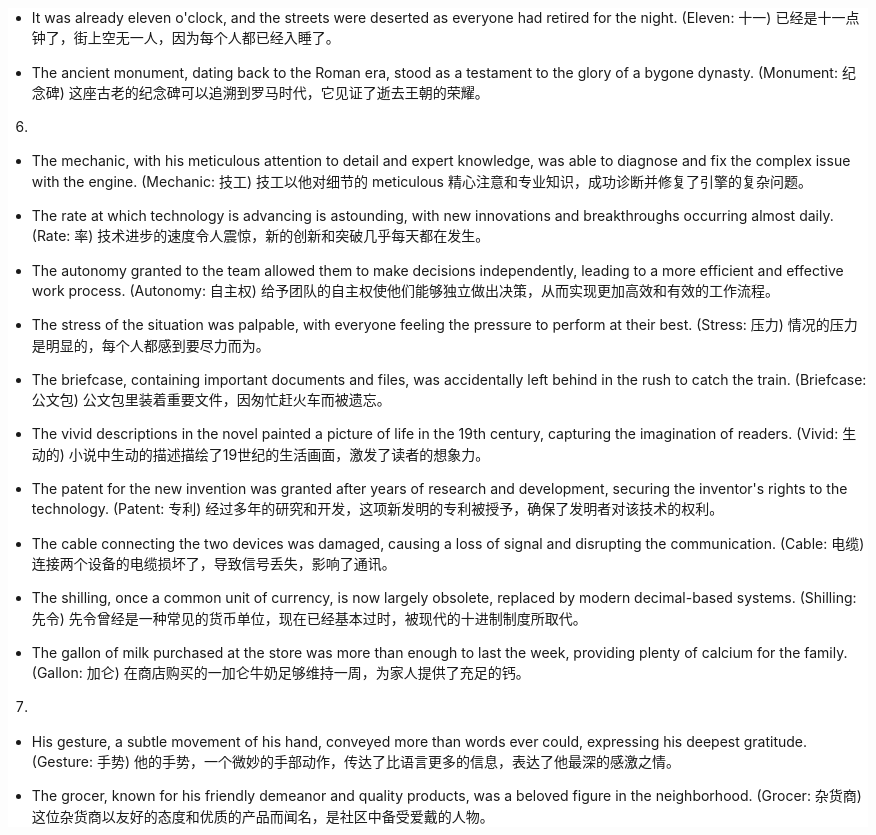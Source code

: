- It was already eleven o'clock, and the streets were deserted as everyone had retired for the night. (Eleven: 十一)
  已经是十一点钟了，街上空无一人，因为每个人都已经入睡了。

- The ancient monument, dating back to the Roman era, stood as a testament to the glory of a bygone dynasty. (Monument: 纪念碑)
  这座古老的纪念碑可以追溯到罗马时代，它见证了逝去王朝的荣耀。
6.
- The mechanic, with his meticulous attention to detail and expert knowledge, was able to diagnose and fix the complex issue with the engine. (Mechanic: 技工)
  技工以他对细节的 meticulous 精心注意和专业知识，成功诊断并修复了引擎的复杂问题。

- The rate at which technology is advancing is astounding, with new innovations and breakthroughs occurring almost daily. (Rate: 率)
  技术进步的速度令人震惊，新的创新和突破几乎每天都在发生。

- The autonomy granted to the team allowed them to make decisions independently, leading to a more efficient and effective work process. (Autonomy: 自主权)
  给予团队的自主权使他们能够独立做出决策，从而实现更加高效和有效的工作流程。

- The stress of the situation was palpable, with everyone feeling the pressure to perform at their best. (Stress: 压力)
  情况的压力是明显的，每个人都感到要尽力而为。

- The briefcase, containing important documents and files, was accidentally left behind in the rush to catch the train. (Briefcase: 公文包)
  公文包里装着重要文件，因匆忙赶火车而被遗忘。

- The vivid descriptions in the novel painted a picture of life in the 19th century, capturing the imagination of readers. (Vivid: 生动的)
  小说中生动的描述描绘了19世纪的生活画面，激发了读者的想象力。

- The patent for the new invention was granted after years of research and development, securing the inventor's rights to the technology. (Patent: 专利)
  经过多年的研究和开发，这项新发明的专利被授予，确保了发明者对该技术的权利。

- The cable connecting the two devices was damaged, causing a loss of signal and disrupting the communication. (Cable: 电缆)
  连接两个设备的电缆损坏了，导致信号丢失，影响了通讯。

- The shilling, once a common unit of currency, is now largely obsolete, replaced by modern decimal-based systems. (Shilling: 先令)
  先令曾经是一种常见的货币单位，现在已经基本过时，被现代的十进制制度所取代。

- The gallon of milk purchased at the store was more than enough to last the week, providing plenty of calcium for the family. (Gallon: 加仑)
  在商店购买的一加仑牛奶足够维持一周，为家人提供了充足的钙。

7.
- His gesture, a subtle movement of his hand, conveyed more than words ever could, expressing his deepest gratitude. (Gesture: 手势)
  他的手势，一个微妙的手部动作，传达了比语言更多的信息，表达了他最深的感激之情。

- The grocer, known for his friendly demeanor and quality products, was a beloved figure in the neighborhood. (Grocer: 杂货商)
  这位杂货商以友好的态度和优质的产品而闻名，是社区中备受爱戴的人物。

